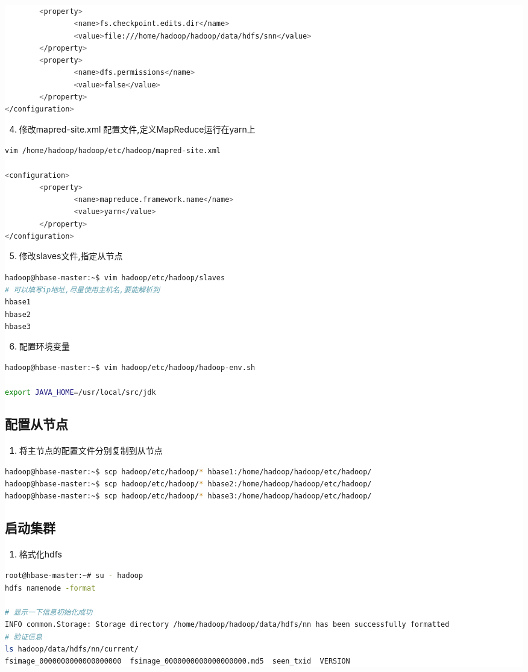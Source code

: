 ```bash
        <property>
                <name>fs.checkpoint.edits.dir</name>
                <value>file:///home/hadoop/hadoop/data/hdfs/snn</value>
        </property>
        <property>
                <name>dfs.permissions</name>
                <value>false</value>
        </property>
</configuration>
```

4. 修改mapred-site.xml 配置文件,定义MapReduce运行在yarn上
```bash
vim /home/hadoop/hadoop/etc/hadoop/mapred-site.xml

<configuration>
        <property>
                <name>mapreduce.framework.name</name>
                <value>yarn</value>
        </property>
</configuration>
```

5. 修改slaves文件,指定从节点
```bash
hadoop@hbase-master:~$ vim hadoop/etc/hadoop/slaves
# 可以填写ip地址,尽量使用主机名,要能解析到
hbase1
hbase2
hbase3
```

6. 配置环境变量
```bash
hadoop@hbase-master:~$ vim hadoop/etc/hadoop/hadoop-env.sh

export JAVA_HOME=/usr/local/src/jdk
```

## 配置从节点
1. 将主节点的配置文件分别复制到从节点
```bash
hadoop@hbase-master:~$ scp hadoop/etc/hadoop/* hbase1:/home/hadoop/hadoop/etc/hadoop/
hadoop@hbase-master:~$ scp hadoop/etc/hadoop/* hbase2:/home/hadoop/hadoop/etc/hadoop/
hadoop@hbase-master:~$ scp hadoop/etc/hadoop/* hbase3:/home/hadoop/hadoop/etc/hadoop/
```

## 启动集群

1. 格式化hdfs
```bash
root@hbase-master:~# su - hadoop
hdfs namenode -format

# 显示一下信息初始化成功
INFO common.Storage: Storage directory /home/hadoop/hadoop/data/hdfs/nn has been successfully formatted
# 验证信息
ls hadoop/data/hdfs/nn/current/
fsimage_0000000000000000000  fsimage_0000000000000000000.md5  seen_txid  VERSION
```
